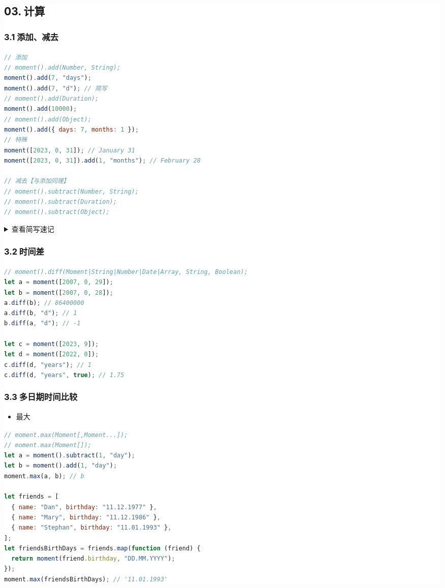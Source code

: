 ## 03. 计算

### 3.1 添加、减去

```js
// 添加
// moment().add(Number, String);
moment().add(7, "days");
moment().add(7, "d"); // 简写
// moment().add(Duration);
moment().add(10000);
// moment().add(Object);
moment().add({ days: 7, months: 1 });
// 特殊
moment([2023, 0, 31]); // January 31
moment([2023, 0, 31]).add(1, "months"); // February 28

// 减去【与添加同理】
// moment().subtract(Number, String);
// moment().subtract(Duration);
// moment().subtract(Object);
```

<details><summary>查看简写速记</summary></details>

### 3.2 时间差

```js
// moment().diff(Moment|String|Number|Date|Array, String, Boolean);
let a = moment([2007, 0, 29]);
let b = moment([2007, 0, 28]);
a.diff(b); // 86400000
a.diff(b, "d"); // 1
b.diff(a, "d"); // -1

let c = moment([2023, 9]);
let d = moment([2022, 0]);
c.diff(d, "years"); // 1
c.diff(d, "years", true); // 1.75
```

### 3.3 多日期时间比较

- 最大

```js
// moment.max(Moment[,Moment...]);
// moment.max(Moment[]);
let a = moment().subtract(1, "day");
let b = moment().add(1, "day");
moment.max(a, b); // b

let friends = [
  { name: "Dan", birthday: "11.12.1977" },
  { name: "Mary", birthday: "11.12.1986" },
  { name: "Stephan", birthday: "11.01.1993" },
];
let friendsBirthDays = friends.map(function (friend) {
  return moment(friend.birthday, "DD.MM.YYYY");
});
moment.max(friendsBirthDays); // '11.01.1993'
```
